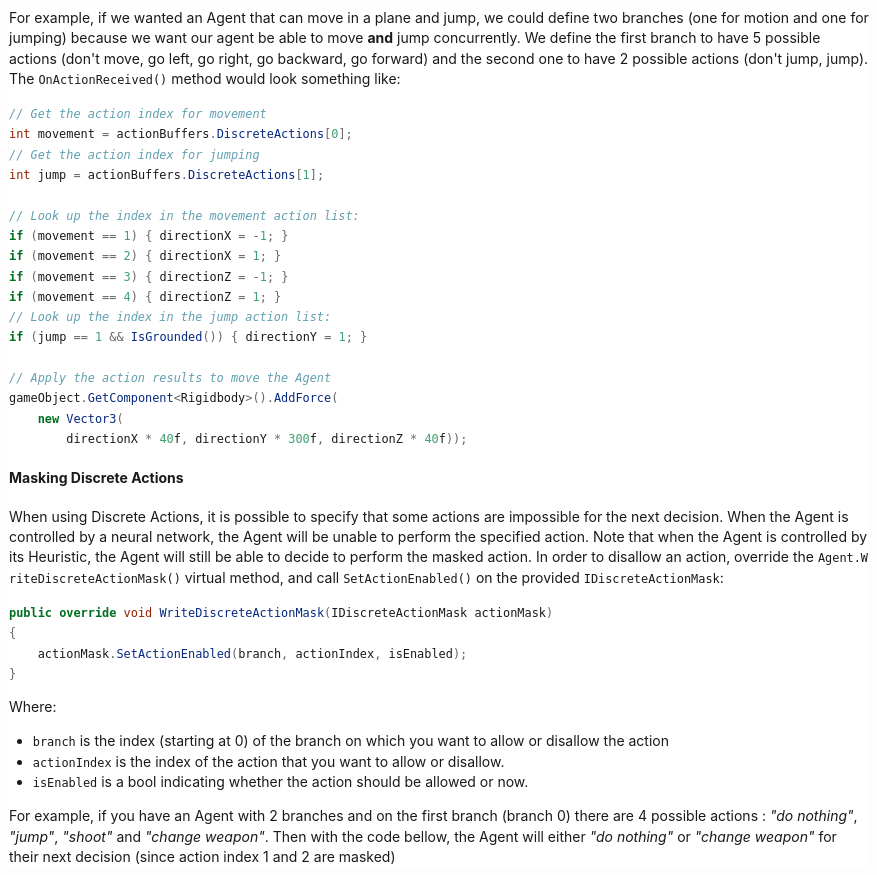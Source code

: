 For example, if we wanted an Agent that can move in a plane and jump, we could
define two branches (one for motion and one for jumping) because we want our
agent be able to move **and** jump concurrently. We define the first branch to
have 5 possible actions (don't move, go left, go right, go backward, go forward)
and the second one to have 2 possible actions (don't jump, jump). The
`OnActionReceived()` method would look something like:

```csharp
// Get the action index for movement
int movement = actionBuffers.DiscreteActions[0];
// Get the action index for jumping
int jump = actionBuffers.DiscreteActions[1];

// Look up the index in the movement action list:
if (movement == 1) { directionX = -1; }
if (movement == 2) { directionX = 1; }
if (movement == 3) { directionZ = -1; }
if (movement == 4) { directionZ = 1; }
// Look up the index in the jump action list:
if (jump == 1 && IsGrounded()) { directionY = 1; }

// Apply the action results to move the Agent
gameObject.GetComponent<Rigidbody>().AddForce(
    new Vector3(
        directionX * 40f, directionY * 300f, directionZ * 40f));
```

#### Masking Discrete Actions

When using Discrete Actions, it is possible to specify that some actions are
impossible for the next decision. When the Agent is controlled by a neural
network, the Agent will be unable to perform the specified action. Note that
when the Agent is controlled by its Heuristic, the Agent will still be able to
decide to perform the masked action. In order to disallow an action, override
the `Agent.WriteDiscreteActionMask()` virtual method, and call
`SetActionEnabled()` on the provided `IDiscreteActionMask`:

```csharp
public override void WriteDiscreteActionMask(IDiscreteActionMask actionMask)
{
    actionMask.SetActionEnabled(branch, actionIndex, isEnabled);
}
```

Where:

- `branch` is the index (starting at 0) of the branch on which you want to
allow or disallow the action
- `actionIndex` is the index of the action that you want to allow or disallow.
- `isEnabled` is a bool indicating whether the action should be allowed or now.

For example, if you have an Agent with 2 branches and on the first branch
(branch 0) there are 4 possible actions : _"do nothing"_, _"jump"_, _"shoot"_
and _"change weapon"_. Then with the code bellow, the Agent will either _"do
nothing"_ or _"change weapon"_ for their next decision (since action index 1 and 2
are masked)
